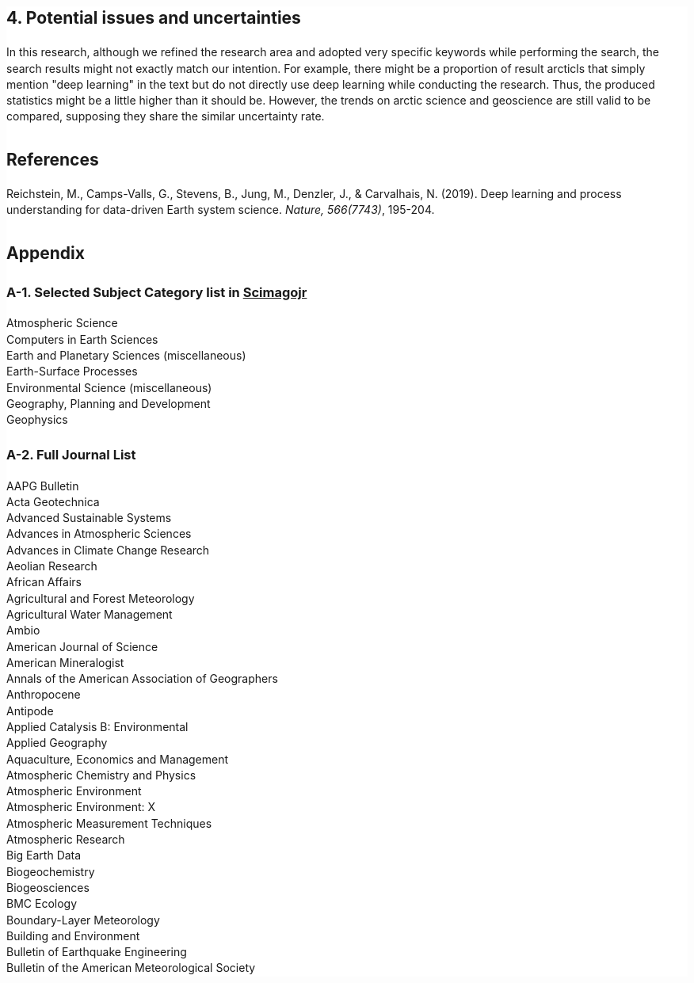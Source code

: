 
## 4. Potential issues and uncertainties

In this research, although we refined the research area and adopted very specific keywords while performing the search, the search results might  not exactly match our intention. For example, there might be a proportion of result arcticls that simply mention "deep learning" in the text but do not directly use deep learning while conducting the research. Thus, the produced statistics might be a little higher than it should be. However, the trends on arctic science and geoscience are still valid to be compared, supposing they share the similar uncertainty rate. 

## References
<a name="ref1"></a>Reichstein, M., Camps-Valls, G., Stevens, B., Jung, M., Denzler, J., & Carvalhais, N. (2019). Deep learning and process understanding for data-driven Earth system science. *Nature, 566(7743)*, 195-204.

## Appendix

<a name="apdx1"></a>
### A-1. Selected Subject Category list in [Scimagojr](https://www.scimagojr.com/journalrank.php)

Atmospheric Science  
Computers in Earth Sciences  
Earth and Planetary Sciences (miscellaneous)  
Earth-Surface Processes  
Environmental Science (miscellaneous)  
Geography, Planning and Development  
Geophysics  

<a name="apdx2"></a>
### A-2. Full Journal List
AAPG Bulletin  
Acta Geotechnica  
Advanced Sustainable Systems  
Advances in Atmospheric Sciences  
Advances in Climate Change Research  
Aeolian Research  
African Affairs  
Agricultural and Forest Meteorology  
Agricultural Water Management  
Ambio  
American Journal of Science  
American Mineralogist  
Annals of the American Association of Geographers  
Anthropocene  
Antipode  
Applied Catalysis B: Environmental  
Applied Geography  
Aquaculture, Economics and Management  
Atmospheric Chemistry and Physics  
Atmospheric Environment  
Atmospheric Environment: X  
Atmospheric Measurement Techniques  
Atmospheric Research  
Big Earth Data  
Biogeochemistry  
Biogeosciences  
BMC Ecology  
Boundary-Layer Meteorology  
Building and Environment  
Bulletin of Earthquake Engineering  
Bulletin of the American Meteorological Society  